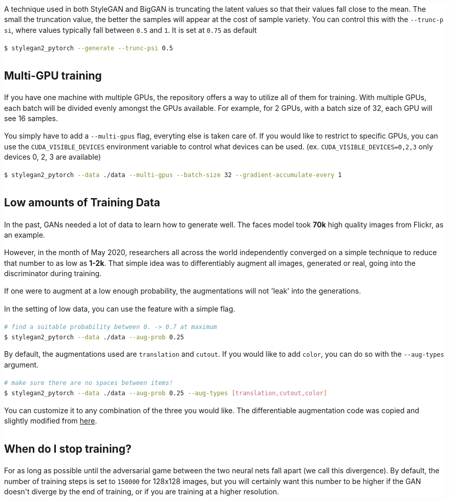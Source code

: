 A technique used in both StyleGAN and BigGAN is truncating the latent values so that their values fall close to the mean. The small the truncation value, the better the samples will appear at the cost of sample variety. You can control this with the `--trunc-psi`, where values typically fall between `0.5` and `1`. It is set at `0.75` as default

```bash
$ stylegan2_pytorch --generate --trunc-psi 0.5
```

## Multi-GPU training

If you have one machine with multiple GPUs, the repository offers a way to utilize all of them for training. With multiple GPUs, each batch will be divided evenly amongst the GPUs available. For example, for 2 GPUs, with a batch size of 32, each GPU will see 16 samples.

You simply have to add a `--multi-gpus` flag, everyting else is taken care of. If you would like to restrict to specific GPUs, you can use the `CUDA_VISIBLE_DEVICES` environment variable to control what devices can be used. (ex. `CUDA_VISIBLE_DEVICES=0,2,3` only devices 0, 2, 3 are available)

```bash
$ stylegan2_pytorch --data ./data --multi-gpus --batch-size 32 --gradient-accumulate-every 1
```

## Low amounts of Training Data

In the past, GANs needed a lot of data to learn how to generate well. The faces model took **70k** high quality images from Flickr, as an example.

However, in the month of May 2020, researchers all across the world independently converged on a simple technique to reduce that number to as low as **1-2k**. That simple idea was to differentiably augment all images, generated or real, going into the discriminator during training.

If one were to augment at a low enough probability, the augmentations will not 'leak' into the generations.

In the setting of low data, you can use the feature with a simple flag.

```bash
# find a suitable probability between 0. -> 0.7 at maximum
$ stylegan2_pytorch --data ./data --aug-prob 0.25
```

By default, the augmentations used are `translation` and `cutout`. If you would like to add `color`, you can do so with the `--aug-types` argument.

```bash
# make sure there are no spaces between items!
$ stylegan2_pytorch --data ./data --aug-prob 0.25 --aug-types [translation,cutout,color]
```

You can customize it to any combination of the three you would like. The differentiable augmentation code was copied and slightly modified from <a href="https://github.com/mit-han-lab/data-efficient-gans/blob/master/DiffAugment_pytorch.py">here</a>.

## When do I stop training?

For as long as possible until the adversarial game between the two neural nets fall apart (we call this divergence). By default, the number of training steps is set to `150000` for 128x128 images, but you will certainly want this number to be higher if the GAN doesn't diverge by the end of training, or if you are training at a higher resolution.
